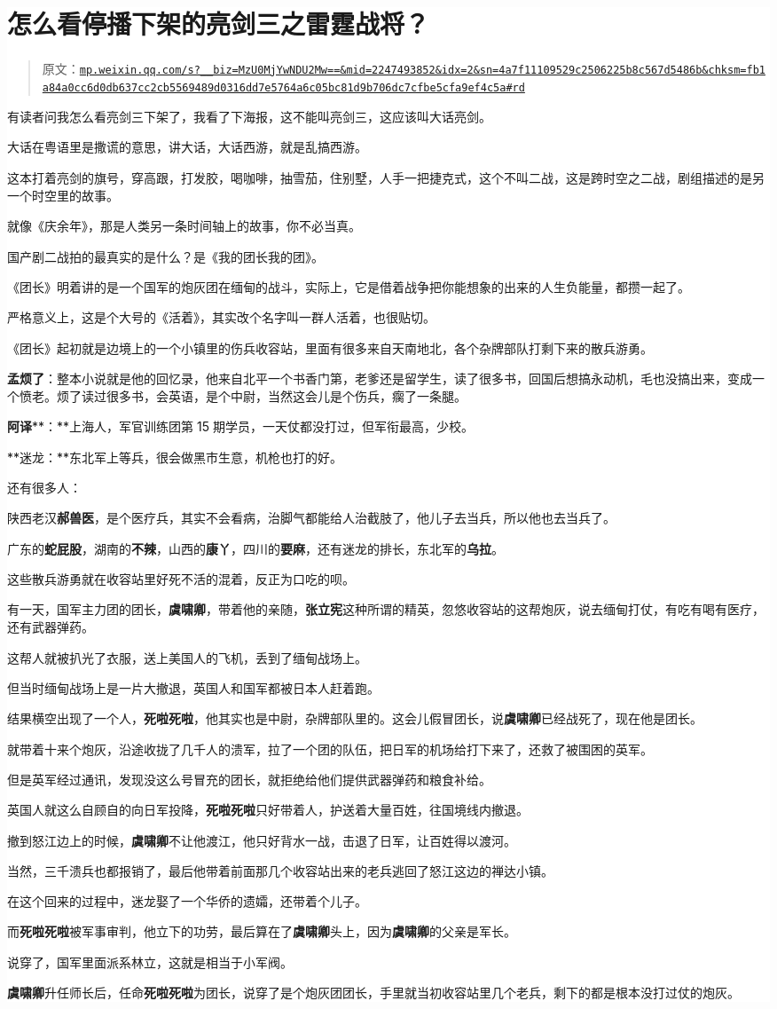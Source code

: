 # 怎么看停播下架的亮剑三之雷霆战将？

> 原文：[`mp.weixin.qq.com/s?__biz=MzU0MjYwNDU2Mw==&mid=2247493852&idx=2&sn=4a7f11109529c2506225b8c567d5486b&chksm=fb1a84a0cc6d0db637cc2cb5569489d0316dd7e5764a6c05bc81d9b706dc7cfbe5cfa9ef4c5a#rd`](http://mp.weixin.qq.com/s?__biz=MzU0MjYwNDU2Mw==&mid=2247493852&idx=2&sn=4a7f11109529c2506225b8c567d5486b&chksm=fb1a84a0cc6d0db637cc2cb5569489d0316dd7e5764a6c05bc81d9b706dc7cfbe5cfa9ef4c5a#rd)

有读者问我怎么看亮剑三下架了，我看了下海报，这不能叫亮剑三，这应该叫大话亮剑。

大话在粤语里是撒谎的意思，讲大话，大话西游，就是乱搞西游。

这本打着亮剑的旗号，穿高跟，打发胶，喝咖啡，抽雪茄，住别墅，人手一把捷克式，这个不叫二战，这是跨时空之二战，剧组描述的是另一个时空里的故事。

就像《庆余年》，那是人类另一条时间轴上的故事，你不必当真。

国产剧二战拍的最真实的是什么？是《我的团长我的团》。 

《团长》明着讲的是一个国军的炮灰团在缅甸的战斗，实际上，它是借着战争把你能想象的出来的人生负能量，都攒一起了。

严格意义上，这是个大号的《活着》，其实改个名字叫一群人活着，也很贴切。

《团长》起初就是边境上的一个小镇里的伤兵收容站，里面有很多来自天南地北，各个杂牌部队打剩下来的散兵游勇。

**孟烦了**：整本小说就是他的回忆录，他来自北平一个书香门第，老爹还是留学生，读了很多书，回国后想搞永动机，毛也没搞出来，变成一个愤老。烦了读过很多书，会英语，是个中尉，当然这会儿是个伤兵，瘸了一条腿。

**阿译****：**上海人，军官训练团第 15 期学员，一天仗都没打过，但军衔最高，少校。

**迷龙：**东北军上等兵，很会做黑市生意，机枪也打的好。

还有很多人：

陕西老汉**郝兽医**，是个医疗兵，其实不会看病，治脚气都能给人治截肢了，他儿子去当兵，所以他也去当兵了。

广东的**蛇屁股**，湖南的**不辣**，山西的**康丫**，四川的**要麻**，还有迷龙的排长，东北军的**乌拉**。

这些散兵游勇就在收容站里好死不活的混着，反正为口吃的呗。

有一天，国军主力团的团长，**虞啸卿**，带着他的亲随，**张立宪**这种所谓的精英，忽悠收容站的这帮炮灰，说去缅甸打仗，有吃有喝有医疗，还有武器弹药。

这帮人就被扒光了衣服，送上美国人的飞机，丢到了缅甸战场上。

但当时缅甸战场上是一片大撤退，英国人和国军都被日本人赶着跑。

结果横空出现了一个人，**死啦死啦**，他其实也是中尉，杂牌部队里的。这会儿假冒团长，说**虞啸卿**已经战死了，现在他是团长。

就带着十来个炮灰，沿途收拢了几千人的溃军，拉了一个团的队伍，把日军的机场给打下来了，还救了被围困的英军。

但是英军经过通讯，发现没这么号冒充的团长，就拒绝给他们提供武器弹药和粮食补给。

英国人就这么自顾自的向日军投降，**死啦死啦**只好带着人，护送着大量百姓，往国境线内撤退。

撤到怒江边上的时候，**虞啸卿**不让他渡江，他只好背水一战，击退了日军，让百姓得以渡河。

当然，三千溃兵也都报销了，最后他带着前面那几个收容站出来的老兵逃回了怒江这边的禅达小镇。

在这个回来的过程中，迷龙娶了一个华侨的遗孀，还带着个儿子。

而**死啦死啦**被军事审判，他立下的功劳，最后算在了**虞啸卿**头上，因为**虞啸卿**的父亲是军长。

说穿了，国军里面派系林立，这就是相当于小军阀。

**虞啸卿**升任师长后，任命**死啦死啦**为团长，说穿了是个炮灰团团长，手里就当初收容站里几个老兵，剩下的都是根本没打过仗的炮灰。 
